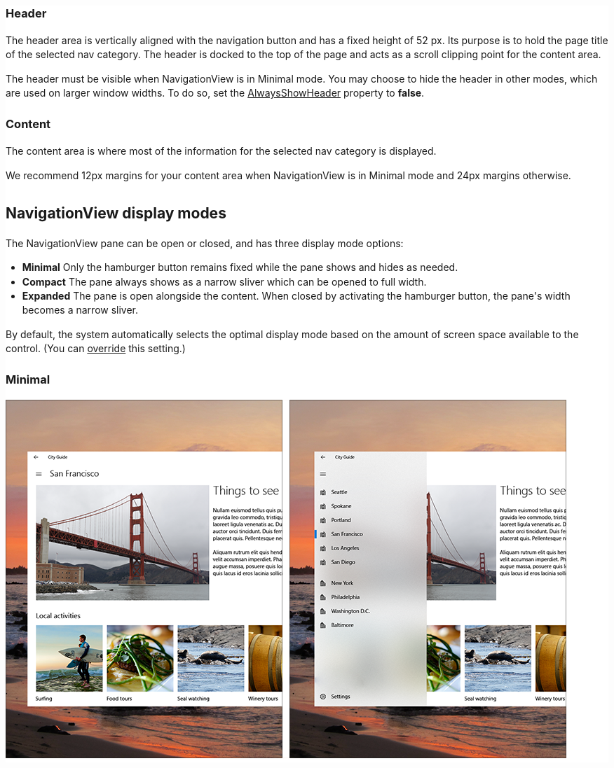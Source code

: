 ### Header

The header area is vertically aligned with the navigation button and has a fixed height of 52 px. Its purpose is to hold the page title of the selected nav category. The header is docked to the top of the page and acts as a scroll clipping point for the content area.

The header must be visible when NavigationView is in Minimal mode. You may choose to hide the header in other modes, which are used on larger window widths. To do so, set the [AlwaysShowHeader](https://docs.microsoft.com/uwp/api/windows.ui.xaml.controls.navigationview#Windows_UI_Xaml_Controls_NavigationView_AlwaysShowHeader) property to **false**.

### Content

The content area is where most of the information for the selected nav category is displayed. 

We recommend 12px margins for your content area when NavigationView is in Minimal mode and 24px margins otherwise.

## NavigationView display modes
The NavigationView pane can be open or closed, and has three display mode options:
-  **Minimal**
   Only the hamburger button remains fixed while the pane shows and hides as needed.
-  **Compact**
   The pane always shows as a narrow sliver which can be opened to full width.
-  **Expanded**
   The pane is open alongside the content. When closed by activating the hamburger button, the pane's width becomes a narrow sliver.

By default, the system automatically selects the optimal display mode based on the amount of screen space available to the control. (You can [override](#overriding-the-default-adaptive-behavior) this setting.)

### Minimal

![NavigationView in Minimal mode, showing closed and open pane](images/navview_minimal.png)
